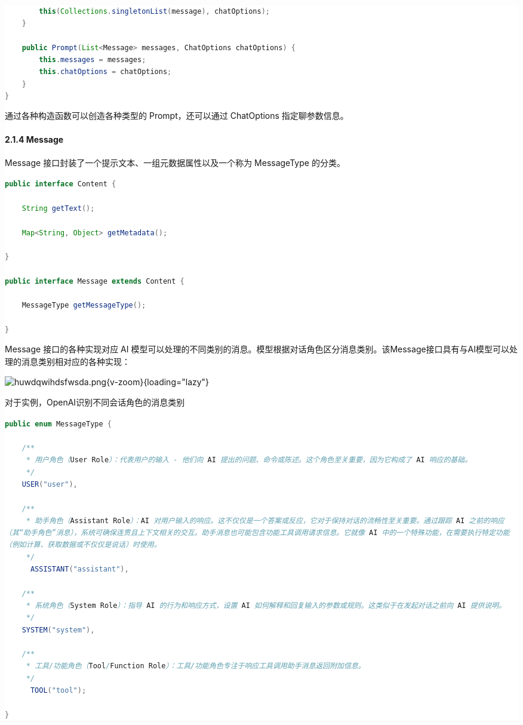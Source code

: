 ```java
		this(Collections.singletonList(message), chatOptions);
	}

	public Prompt(List<Message> messages, ChatOptions chatOptions) {
		this.messages = messages;
		this.chatOptions = chatOptions;
	}
}
```

通过各种构造函数可以创造各种类型的 Prompt，还可以通过 ChatOptions 指定聊参数信息。

#### 2.1.4 Message

Message 接口封装了一个提示文本、一组元数据属性以及一个称为 MessageType 的分类。

```java
public interface Content {

    String getText();

    Map<String, Object> getMetadata();

}

public interface Message extends Content {

	MessageType getMessageType();

}
```

Message 接口的各种实现对应 AI 模型可以处理的不同类别的消息。模型根据对话角色区分消息类别。该Message接口具有与AI模型可以处理的消息类别相对应的各种实现：

![huwdqwihdsfwsda.png](/images/huwdqwihdsfwsda.png){v-zoom}{loading="lazy"}

对于实例，OpenAI识别不同会话角色的消息类别

```java
public enum MessageType {

    /**
     * 用户角色（User Role）：代表用户的输入 - 他们向 AI 提出的问题、命令或陈述。这个角色至关重要，因为它构成了 AI 响应的基础。
     */
    USER("user"),

    /**
     * 助手角色（Assistant Role）：AI 对用户输入的响应。这不仅仅是一个答案或反应，它对于保持对话的流畅性至关重要。通过跟踪 AI 之前的响应（其“助手角色”消息），系统可确保连贯且上下文相关的交互。助手消息也可能包含功能工具调用请求信息。它就像 AI 中的一个特殊功能，在需要执行特定功能（例如计算、获取数据或不仅仅是说话）时使用。
     */
	  ASSISTANT("assistant"),

    /**
     * 系统角色（System Role）：指导 AI 的行为和响应方式，设置 AI 如何解释和回复输入的参数或规则。这类似于在发起对话之前向 AI 提供说明。
     */
    SYSTEM("system"),

    /**
     * 工具/功能角色（Tool/Function Role）：工具/功能角色专注于响应工具调用助手消息返回附加信息。
     */
	  TOOL("tool");

}
```
